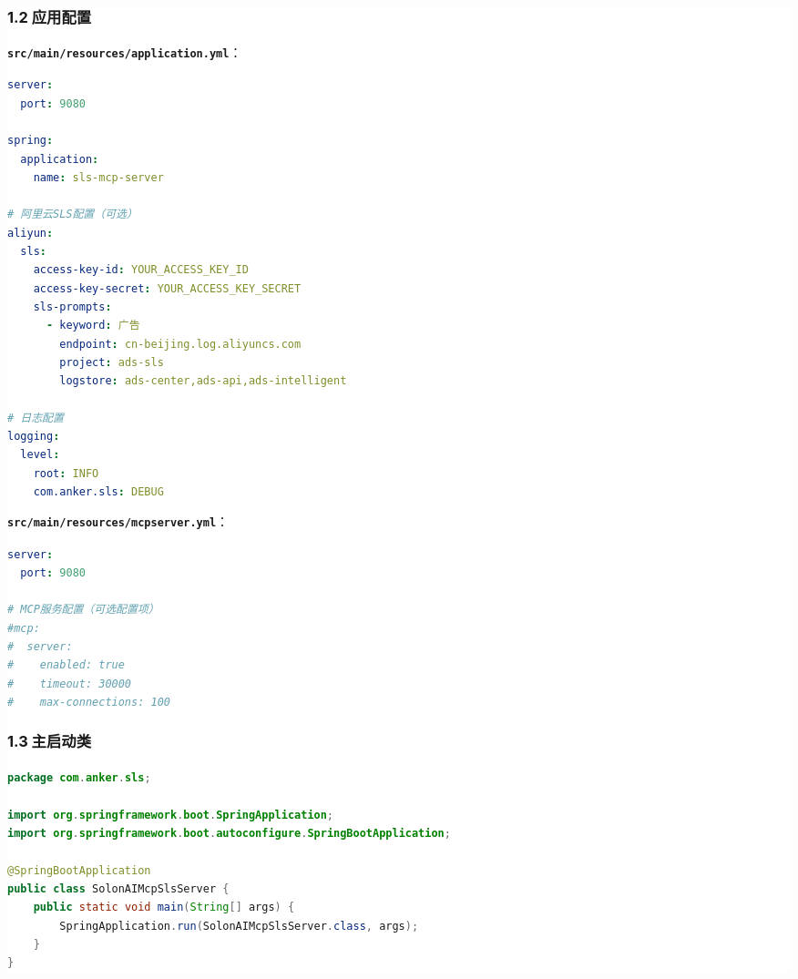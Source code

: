 
### 1.2 应用配置

**`src/main/resources/application.yml`**：
```yaml
server:
  port: 9080

spring:
  application:
    name: sls-mcp-server

# 阿里云SLS配置（可选）
aliyun:
  sls:
    access-key-id: YOUR_ACCESS_KEY_ID
    access-key-secret: YOUR_ACCESS_KEY_SECRET
    sls-prompts:
      - keyword: 广告
        endpoint: cn-beijing.log.aliyuncs.com
        project: ads-sls
        logstore: ads-center,ads-api,ads-intelligent

# 日志配置
logging:
  level:
    root: INFO
    com.anker.sls: DEBUG
```

**`src/main/resources/mcpserver.yml`**：
```yaml
server:
  port: 9080

# MCP服务配置（可选配置项）
#mcp:
#  server:
#    enabled: true
#    timeout: 30000
#    max-connections: 100
```

### 1.3 主启动类

```java
package com.anker.sls;

import org.springframework.boot.SpringApplication;
import org.springframework.boot.autoconfigure.SpringBootApplication;

@SpringBootApplication
public class SolonAIMcpSlsServer {
    public static void main(String[] args) {
        SpringApplication.run(SolonAIMcpSlsServer.class, args);
    }
}
```
